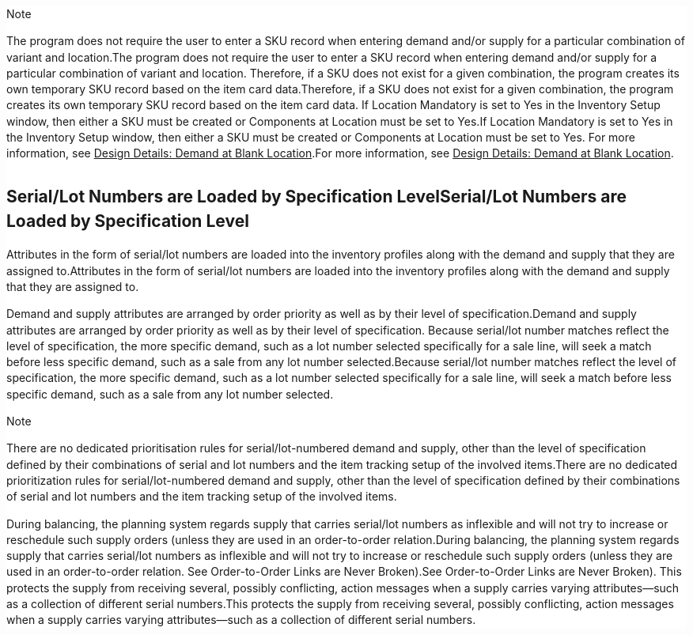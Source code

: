 > [!NOTE]  
>  <span data-ttu-id="a65c6-128">The program does not require the user to enter a SKU record when entering demand and/or supply for a particular combination of variant and location.</span><span class="sxs-lookup"><span data-stu-id="a65c6-128">The program does not require the user to enter a SKU record when entering demand and/or supply for a particular combination of variant and location.</span></span> <span data-ttu-id="a65c6-129">Therefore, if a SKU does not exist for a given combination, the program creates its own temporary SKU record based on the item card data.</span><span class="sxs-lookup"><span data-stu-id="a65c6-129">Therefore, if a SKU does not exist for a given combination, the program creates its own temporary SKU record based on the item card data.</span></span> <span data-ttu-id="a65c6-130">If Location Mandatory is set to Yes in the Inventory Setup window, then either a SKU must be created or Components at Location must be set to Yes.</span><span class="sxs-lookup"><span data-stu-id="a65c6-130">If Location Mandatory is set to Yes in the Inventory Setup window, then either a SKU must be created or Components at Location must be set to Yes.</span></span> <span data-ttu-id="a65c6-131">For more information, see [Design Details: Demand at Blank Location](design-details-demand-at-blank-location.md).</span><span class="sxs-lookup"><span data-stu-id="a65c6-131">For more information, see [Design Details: Demand at Blank Location](design-details-demand-at-blank-location.md).</span></span>  
  
## <a name="seriallot-numbers-are-loaded-by-specification-level"></a><span data-ttu-id="a65c6-132">Serial/Lot Numbers are Loaded by Specification Level</span><span class="sxs-lookup"><span data-stu-id="a65c6-132">Serial/Lot Numbers are Loaded by Specification Level</span></span>  
 <span data-ttu-id="a65c6-133">Attributes in the form of serial/lot numbers are loaded into the inventory profiles along with the demand and supply that they are assigned to.</span><span class="sxs-lookup"><span data-stu-id="a65c6-133">Attributes in the form of serial/lot numbers are loaded into the inventory profiles along with the demand and supply that they are assigned to.</span></span>  
  
 <span data-ttu-id="a65c6-134">Demand and supply attributes are arranged by order priority as well as by their level of specification.</span><span class="sxs-lookup"><span data-stu-id="a65c6-134">Demand and supply attributes are arranged by order priority as well as by their level of specification.</span></span> <span data-ttu-id="a65c6-135">Because serial/lot number matches reflect the level of specification, the more specific demand, such as a lot number selected specifically for a sale line, will seek a match before less specific demand, such as a sale from any lot number selected.</span><span class="sxs-lookup"><span data-stu-id="a65c6-135">Because serial/lot number matches reflect the level of specification, the more specific demand, such as a lot number selected specifically for a sale line, will seek a match before less specific demand, such as a sale from any lot number selected.</span></span>  
  
> [!NOTE]  
>  <span data-ttu-id="a65c6-136">There are no dedicated prioritisation rules for serial/lot-numbered demand and supply, other than the level of specification defined by their combinations of serial and lot numbers and the item tracking setup of the involved items.</span><span class="sxs-lookup"><span data-stu-id="a65c6-136">There are no dedicated prioritization rules for serial/lot-numbered demand and supply, other than the level of specification defined by their combinations of serial and lot numbers and the item tracking setup of the involved items.</span></span>  
  
 <span data-ttu-id="a65c6-137">During balancing, the planning system regards supply that carries serial/lot numbers as inflexible and will not try to increase or reschedule such supply orders (unless they are used in an order-to-order relation.</span><span class="sxs-lookup"><span data-stu-id="a65c6-137">During balancing, the planning system regards supply that carries serial/lot numbers as inflexible and will not try to increase or reschedule such supply orders (unless they are used in an order-to-order relation.</span></span> <span data-ttu-id="a65c6-138">See Order-to-Order Links are Never Broken).</span><span class="sxs-lookup"><span data-stu-id="a65c6-138">See Order-to-Order Links are Never Broken).</span></span> <span data-ttu-id="a65c6-139">This protects the supply from receiving several, possibly conflicting, action messages when a supply carries varying attributes—such as a collection of different serial numbers.</span><span class="sxs-lookup"><span data-stu-id="a65c6-139">This protects the supply from receiving several, possibly conflicting, action messages when a supply carries varying attributes—such as a collection of different serial numbers.</span></span>  
  